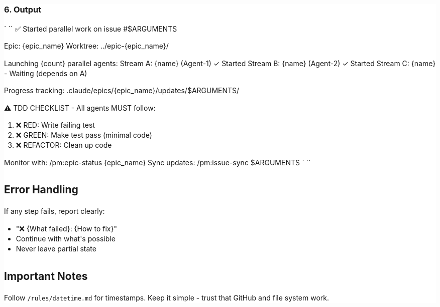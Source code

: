 ### 6. Output

` ``
✅ Started parallel work on issue #$ARGUMENTS

Epic: {epic_name}
Worktree: ../epic-{epic_name}/

Launching {count} parallel agents:
  Stream A: {name} (Agent-1) ✓ Started
  Stream B: {name} (Agent-2) ✓ Started
  Stream C: {name} - Waiting (depends on A)

Progress tracking:
  .claude/epics/{epic_name}/updates/$ARGUMENTS/

⚠️  TDD CHECKLIST - All agents MUST follow:
  1. ❌ RED: Write failing test
  2. ❌ GREEN: Make test pass (minimal code)
  3. ❌ REFACTOR: Clean up code

Monitor with: /pm:epic-status {epic_name}
Sync updates: /pm:issue-sync $ARGUMENTS
` ``

## Error Handling

If any step fails, report clearly:
- "❌ {What failed}: {How to fix}"
- Continue with what's possible
- Never leave partial state

## Important Notes

Follow `/rules/datetime.md` for timestamps.
Keep it simple - trust that GitHub and file system work.